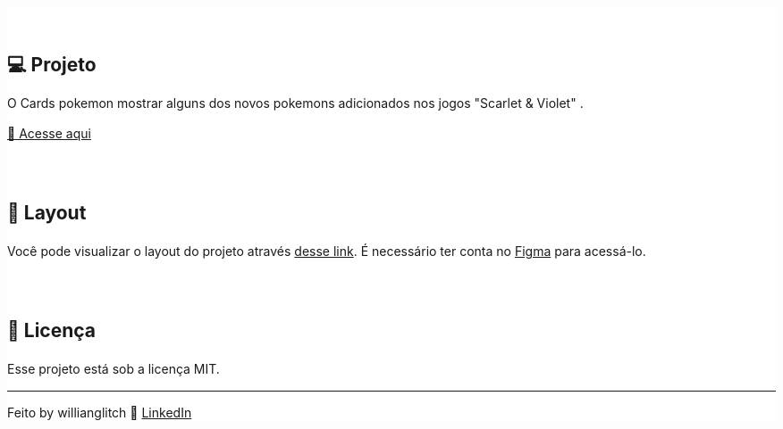 <br>

## 💻 Projeto

O Cards pokemon mostrar alguns dos novos pokemons adicionados nos jogos "Scarlet & Violet" .

[🔗 Acesse aqui](https://willianglitch.github.io/Pokemon-Card/)

<br>

## 🔖 Layout

Você pode visualizar o layout do projeto através [desse link](<https://www.figma.com/file/s8qBMSvVoy9JdqGdRqY2NA/Pokemon?node-id=0%3A1&t=zQv8mkbqXTX7YD90-1>). É necessário ter conta no [Figma](https://figma.com) para acessá-lo.

<br>

## :memo: Licença

Esse projeto está sob a licença MIT.

---

Feito by willianglitch :wave: [LinkedIn](https://www.linkedin.com/in/willianglitchprogramador/)